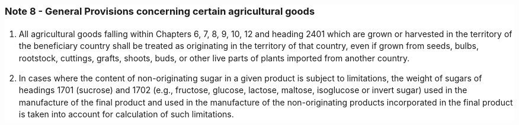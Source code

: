 ### Note 8 - General Provisions concerning certain agricultural goods

1. All agricultural goods falling within Chapters 6, 7, 8, 9, 10, 12 and heading 2401 which are grown or harvested in the territory of the beneficiary country shall be treated as originating in the territory of that country, even if grown from seeds, bulbs, rootstock, cuttings, grafts, shoots, buds, or other live parts of plants imported from another country.

2. In cases where the content of non-originating sugar in a given product is subject to limitations, the weight of sugars of headings 1701 (sucrose) and 1702 (e.g., fructose, glucose, lactose, maltose, isoglucose or invert sugar) used in the manufacture of the final product and used in the manufacture of the non-originating products incorporated in the final product is taken into account for calculation of such limitations.
